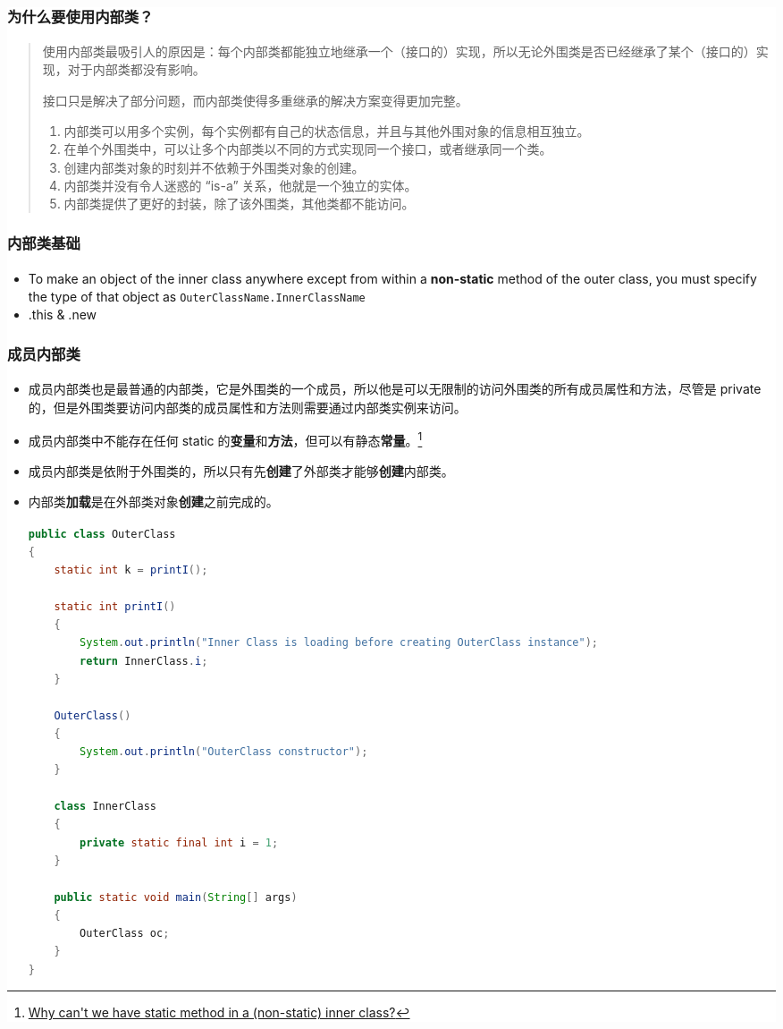 ### 为什么要使用内部类？

> 使用内部类最吸引人的原因是：每个内部类都能独立地继承一个（接口的）实现，所以无论外围类是否已经继承了某个（接口的）实现，对于内部类都没有影响。 
>
> 接口只是解决了部分问题，而内部类使得多重继承的解决方案变得更加完整。
>
> 1. 内部类可以用多个实例，每个实例都有自己的状态信息，并且与其他外围对象的信息相互独立。 
> 2. 在单个外围类中，可以让多个内部类以不同的方式实现同一个接口，或者继承同一个类。 
> 3. 创建内部类对象的时刻并不依赖于外围类对象的创建。 
> 4. 内部类并没有令人迷惑的 “is-a” 关系，他就是一个独立的实体。 
> 5. 内部类提供了更好的封装，除了该外围类，其他类都不能访问。 

### 内部类基础

* To make an object of the inner class anywhere except from within a **non-static** method of the outer class, you must specify the type of that object as `OuterClassName.InnerClassName`
* .this & .new

### 成员内部类

- 成员内部类也是最普通的内部类，它是外围类的一个成员，所以他是可以无限制的访问外围类的所有成员属性和方法，尽管是 private 的，但是外围类要访问内部类的成员属性和方法则需要通过内部类实例来访问。

- 成员内部类中不能存在任何 static 的**变量**和**方法**，但可以有静态**常量**。[^4]

- 成员内部类是依附于外围类的，所以只有先**创建**了外部类才能够**创建**内部类。 

- 内部类**加载**是在外部类对象**创建**之前完成的。

  ```java
  public class OuterClass
  {
      static int k = printI();
  
      static int printI()
      {
          System.out.println("Inner Class is loading before creating OuterClass instance");
          return InnerClass.i;
      }
  
      OuterClass()
      {
          System.out.println("OuterClass constructor");
      }
  
      class InnerClass
      {
          private static final int i = 1;
      }
  
      public static void main(String[] args)
      {
          OuterClass oc;
      }
  }
  ```


[^1]: [Java IO，硬骨头也能变软](https://zhuanlan.zhihu.com/p/28286559 )
[^2]: [关于 Java 中 finally 语句块的深度辨析](https://www.ibm.com/developerworks/cn/java/j-lo-finally/index.html)
[^3]: [In java 8, why cannot call the interface static method that the current class is implementing](https://stackoverflow.com/questions/29383083/in-java-8-why-cannot-call-the-interface-static-method-that-the-current-class-is)
[^4]: [Why can't we have static method in a (non-static) inner class?](https://stackoverflow.com/questions/975134/why-cant-we-have-static-method-in-a-non-static-inner-class)